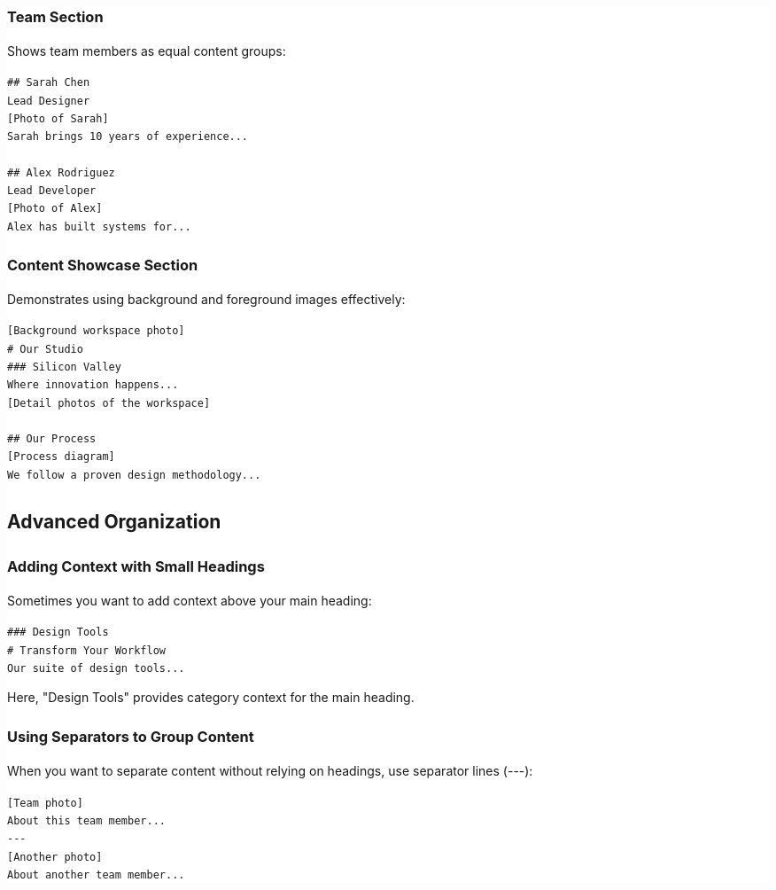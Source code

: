 ### Team Section

Shows team members as equal content groups:

```
## Sarah Chen
Lead Designer
[Photo of Sarah]
Sarah brings 10 years of experience...

## Alex Rodriguez
Lead Developer
[Photo of Alex]
Alex has built systems for...
```

### Content Showcase Section

Demonstrates using background and foreground images effectively:

```
[Background workspace photo]
# Our Studio
### Silicon Valley
Where innovation happens...
[Detail photos of the workspace]

## Our Process
[Process diagram]
We follow a proven design methodology...
```

## Advanced Organization

### Adding Context with Small Headings

Sometimes you want to add context above your main heading:

```
### Design Tools
# Transform Your Workflow
Our suite of design tools...
```

Here, "Design Tools" provides category context for the main heading.

### Using Separators to Group Content

When you want to separate content without relying on headings, use separator lines (---):

```
[Team photo]
About this team member...
---
[Another photo]
About another team member...
```
